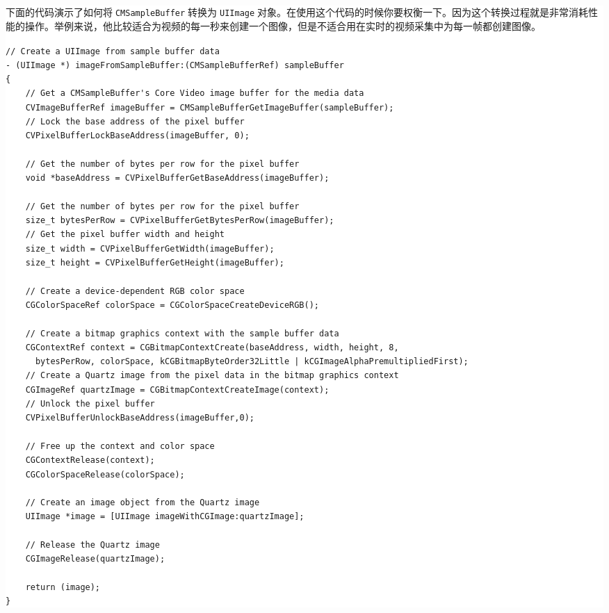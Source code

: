下面的代码演示了如何将 `CMSampleBuffer` 转换为 `UIImage` 对象。在使用这个代码的时候你要权衡一下。因为这个转换过程就是非常消耗性能的操作。举例来说，他比较适合为视频的每一秒来创建一个图像，但是不适合用在实时的视频采集中为每一帧都创建图像。

	// Create a UIImage from sample buffer data
	- (UIImage *) imageFromSampleBuffer:(CMSampleBufferRef) sampleBuffer
	{
	    // Get a CMSampleBuffer's Core Video image buffer for the media data
	    CVImageBufferRef imageBuffer = CMSampleBufferGetImageBuffer(sampleBuffer);
	    // Lock the base address of the pixel buffer
	    CVPixelBufferLockBaseAddress(imageBuffer, 0);
	 
	    // Get the number of bytes per row for the pixel buffer
	    void *baseAddress = CVPixelBufferGetBaseAddress(imageBuffer);
	 
	    // Get the number of bytes per row for the pixel buffer
	    size_t bytesPerRow = CVPixelBufferGetBytesPerRow(imageBuffer);
	    // Get the pixel buffer width and height
	    size_t width = CVPixelBufferGetWidth(imageBuffer);
	    size_t height = CVPixelBufferGetHeight(imageBuffer);
	 
	    // Create a device-dependent RGB color space
	    CGColorSpaceRef colorSpace = CGColorSpaceCreateDeviceRGB();
	 
	    // Create a bitmap graphics context with the sample buffer data
	    CGContextRef context = CGBitmapContextCreate(baseAddress, width, height, 8,
	      bytesPerRow, colorSpace, kCGBitmapByteOrder32Little | kCGImageAlphaPremultipliedFirst);
	    // Create a Quartz image from the pixel data in the bitmap graphics context
	    CGImageRef quartzImage = CGBitmapContextCreateImage(context);
	    // Unlock the pixel buffer
	    CVPixelBufferUnlockBaseAddress(imageBuffer,0);
	 
	    // Free up the context and color space
	    CGContextRelease(context);
	    CGColorSpaceRelease(colorSpace);
	 
	    // Create an image object from the Quartz image
	    UIImage *image = [UIImage imageWithCGImage:quartzImage];
	 
	    // Release the Quartz image
	    CGImageRelease(quartzImage);
	 
	    return (image);
	}

